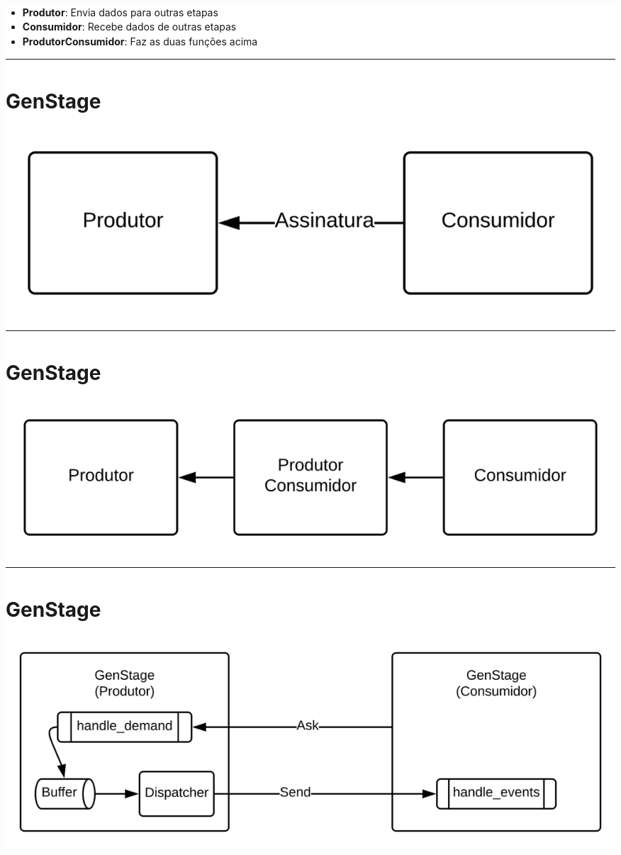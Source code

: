 * **Produtor**: Envia dados para outras etapas
* **Consumidor**: Recebe dados de outras etapas
* **ProdutorConsumidor**: Faz as duas funções acima

---

# GenStage

![](./images/genstage_assinatura.svg)

---

# GenStage

![](./images/genstage_assinatura_three.svg)

---

# GenStage

![](./images/gen_stage_ask_send.svg)
